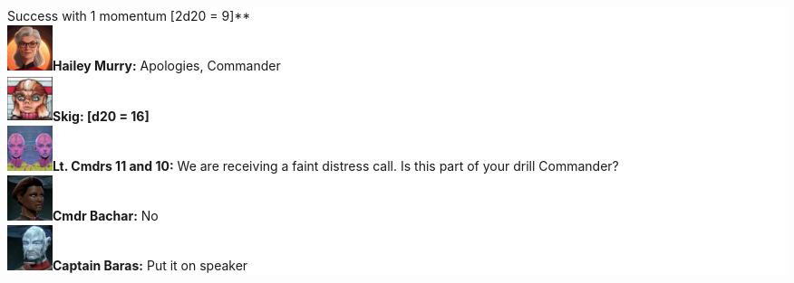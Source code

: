 Success with 1 momentum [2d20 = 9]**<br />
<img src="../images/auto/Hailey_Murry.png" alt="Hailey Murry" width="50" height="50">**Hailey Murry:** Apologies, Commander<br />
<img src="../images/auto/Skig.png" alt="Skig" width="50" height="50">**Skig:  [d20 = 16]**<br />
<img src="../images/auto/Twins.png" alt="Lt. Cmdrs 11 and 10" width="50" height="50">**Lt. Cmdrs 11 and 10:** We are receiving a faint distress call. Is this part of your drill Commander?<br />
<img src="../images/auto/CmdrBachar.PNG" alt="Cmdr Bachar" width="50" height="50">**Cmdr Bachar:** No<br />
<img src="../images/auto/CaptainBaras.PNG" alt="Captain Baras" width="50" height="50">**Captain Baras:** Put it on speaker<br />